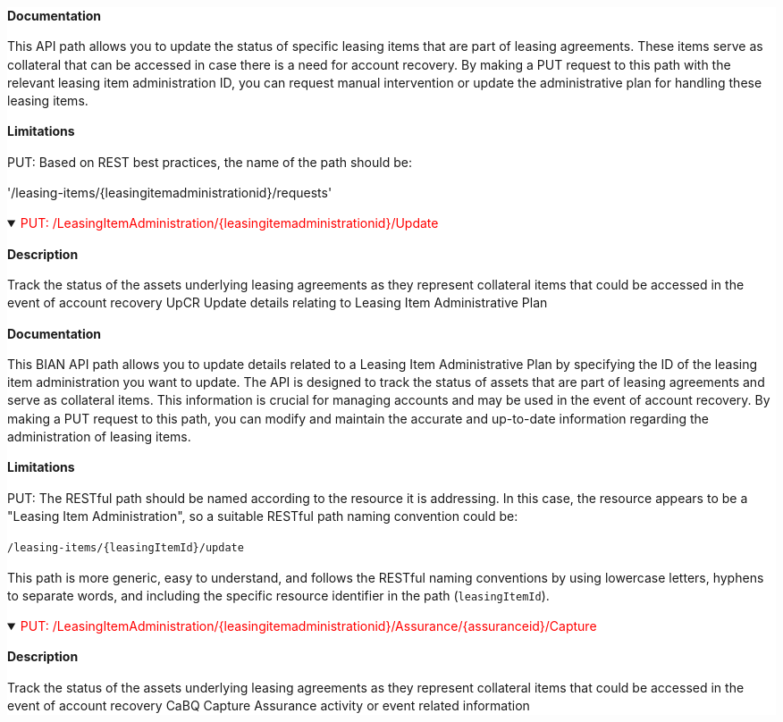   **Documentation**

  This API path allows you to update the status of specific leasing items that are part of leasing agreements. These items serve as collateral that can be accessed in case there is a need for account recovery. By making a PUT request to this path with the relevant leasing item administration ID, you can request manual intervention or update the administrative plan for handling these leasing items.

  **Limitations**

  PUT: Based on REST best practices, the name of the path should be:

'/leasing-items/{leasingitemadministrationid}/requests'

</details>

<details open>
  <summary><span style='color:red;'>PUT: /LeasingItemAdministration/{leasingitemadministrationid}/Update</span></summary>

  **Description**

  Track the status of the assets underlying leasing agreements as they represent collateral items that could be accessed in the event of account recovery UpCR Update details relating to Leasing Item Administrative Plan

  **Documentation**

  This BIAN API path allows you to update details related to a Leasing Item Administrative Plan by specifying the ID of the leasing item administration you want to update. The API is designed to track the status of assets that are part of leasing agreements and serve as collateral items. This information is crucial for managing accounts and may be used in the event of account recovery. By making a PUT request to this path, you can modify and maintain the accurate and up-to-date information regarding the administration of leasing items.

  **Limitations**

  PUT: The RESTful path should be named according to the resource it is addressing. In this case, the resource appears to be a "Leasing Item Administration", so a suitable RESTful path naming convention could be:

```
/leasing-items/{leasingItemId}/update
```

This path is more generic, easy to understand, and follows the RESTful naming conventions by using lowercase letters, hyphens to separate words, and including the specific resource identifier in the path (`leasingItemId`).

</details>

<details open>
  <summary><span style='color:red;'>PUT: /LeasingItemAdministration/{leasingitemadministrationid}/Assurance/{assuranceid}/Capture</span></summary>

  **Description**

  Track the status of the assets underlying leasing agreements as they represent collateral items that could be accessed in the event of account recovery CaBQ Capture Assurance activity or event related information
